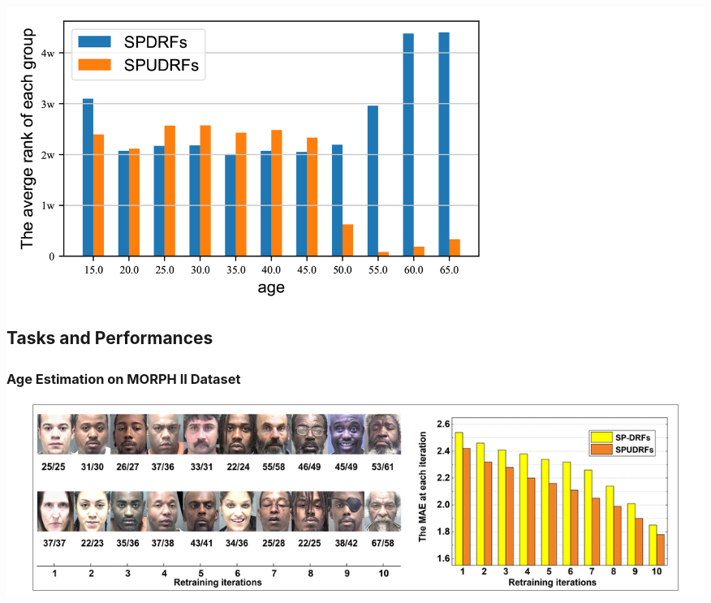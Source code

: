 <img src="./pic/Rank1.jpg" width="600">
</div>   

## Tasks and Performances

### **Age Estimation on MORPH II Dataset**

<div align=center>
<img src="./pic/SPUDRFs_validation.jpg" width="800">
</div>   

